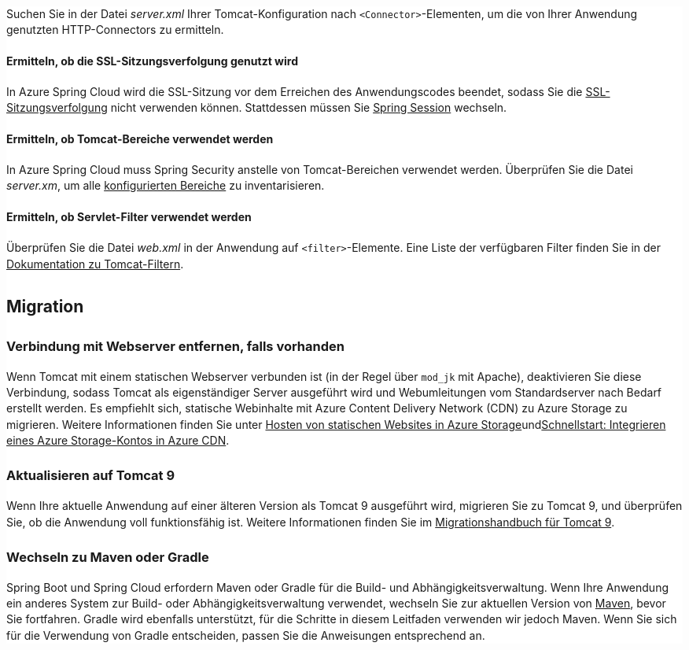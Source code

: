 Suchen Sie in der Datei *server.xml* Ihrer Tomcat-Konfiguration nach `<Connector>`-Elementen, um die von Ihrer Anwendung genutzten HTTP-Connectors zu ermitteln.

#### <a name="determine-whether-ssl-session-tracking-is-used"></a>Ermitteln, ob die SSL-Sitzungsverfolgung genutzt wird

In Azure Spring Cloud wird die SSL-Sitzung vor dem Erreichen des Anwendungscodes beendet, sodass Sie die [SSL-Sitzungsverfolgung](https://tomcat.apache.org/tomcat-9.0-doc/servletapi/javax/servlet/SessionTrackingMode.html#SSL) nicht verwenden können. Stattdessen müssen Sie [Spring Session](https://docs.spring.io/spring-session/docs/current/reference/html5/index.html) wechseln.

#### <a name="determine-whether-tomcat-realms-are-used"></a>Ermitteln, ob Tomcat-Bereiche verwendet werden

In Azure Spring Cloud muss Spring Security anstelle von Tomcat-Bereichen verwendet werden. Überprüfen Sie die Datei *server.xm*, um alle [konfigurierten Bereiche](https://tomcat.apache.org/tomcat-9.0-doc/realm-howto.html#Configuring_a_Realm) zu inventarisieren.

#### <a name="determine-whether-servlet-filters-are-used"></a>Ermitteln, ob Servlet-Filter verwendet werden

Überprüfen Sie die Datei *web.xml* in der Anwendung auf `<filter>`-Elemente. Eine Liste der verfügbaren Filter finden Sie in der [Dokumentation zu Tomcat-Filtern](https://tomcat.apache.org/tomcat-9.0-doc/config/filter.html).

## <a name="migration"></a>Migration

### <a name="remove-connection-to-web-server-if-present"></a>Verbindung mit Webserver entfernen, falls vorhanden

Wenn Tomcat mit einem statischen Webserver verbunden ist (in der Regel über `mod_jk` mit Apache), deaktivieren Sie diese Verbindung, sodass Tomcat als eigenständiger Server ausgeführt wird und Webumleitungen vom Standardserver nach Bedarf erstellt werden. Es empfiehlt sich, statische Webinhalte mit Azure Content Delivery Network (CDN) zu Azure Storage zu migrieren. Weitere Informationen finden Sie unter [Hosten von statischen Websites in Azure Storage](/azure/storage/blobs/storage-blob-static-website)und[Schnellstart: Integrieren eines Azure Storage-Kontos in Azure CDN](/azure/cdn/cdn-create-a-storage-account-with-cdn).

### <a name="update-to-tomcat-9"></a>Aktualisieren auf Tomcat 9

Wenn Ihre aktuelle Anwendung auf einer älteren Version als Tomcat 9 ausgeführt wird, migrieren Sie zu Tomcat 9, und überprüfen Sie, ob die Anwendung voll funktionsfähig ist. Weitere Informationen finden Sie im [Migrationshandbuch für Tomcat 9](http://tomcat.apache.org/migration-9.html).

### <a name="switch-to-maven-or-gradle"></a>Wechseln zu Maven oder Gradle

Spring Boot und Spring Cloud erfordern Maven oder Gradle für die Build- und Abhängigkeitsverwaltung. Wenn Ihre Anwendung ein anderes System zur Build- oder Abhängigkeitsverwaltung verwendet, wechseln Sie zur aktuellen Version von [Maven](https://maven.apache.org/download.cgi), bevor Sie fortfahren. Gradle wird ebenfalls unterstützt, für die Schritte in diesem Leitfaden verwenden wir jedoch Maven. Wenn Sie sich für die Verwendung von Gradle entscheiden, passen Sie die Anweisungen entsprechend an.
